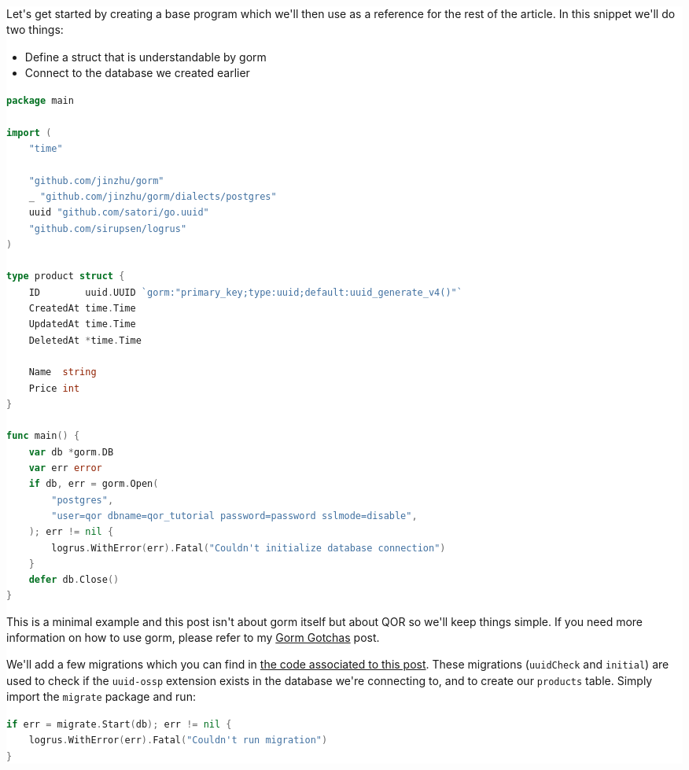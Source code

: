 Let's get started by creating a base program which we'll then use as a reference
for the rest of the article. In this snippet we'll do two things:

- Define a struct that is understandable by gorm
- Connect to the database we created earlier

```go
package main

import (
	"time"

	"github.com/jinzhu/gorm"
	_ "github.com/jinzhu/gorm/dialects/postgres"
	uuid "github.com/satori/go.uuid"
	"github.com/sirupsen/logrus"
)

type product struct {
	ID        uuid.UUID `gorm:"primary_key;type:uuid;default:uuid_generate_v4()"`
	CreatedAt time.Time
	UpdatedAt time.Time
	DeletedAt *time.Time

	Name  string
	Price int
}

func main() {
	var db *gorm.DB
	var err error
	if db, err = gorm.Open(
		"postgres",
		"user=qor dbname=qor_tutorial password=password sslmode=disable",
	); err != nil {
		logrus.WithError(err).Fatal("Couldn't initialize database connection")
	}
	defer db.Close()
}
```

This is a minimal example and this post isn't about gorm itself but about QOR
so we'll keep things simple. If you need more information on how to
use gorm, please refer to my [Gorm Gotchas](/post/gorm-gotchas) post. 

We'll add a few migrations which you can find in
[the code associated to this post](https://github.com/Depado/articles/blob/master/code/qor/migrate/).
These migrations (`uuidCheck` and `initial`) are used to check if the
`uuid-ossp` extension exists in the database we're connecting to, and to create
our `products` table. Simply import the `migrate` package and run:

```go
if err = migrate.Start(db); err != nil {
	logrus.WithError(err).Fatal("Couldn't run migration")
}
```
